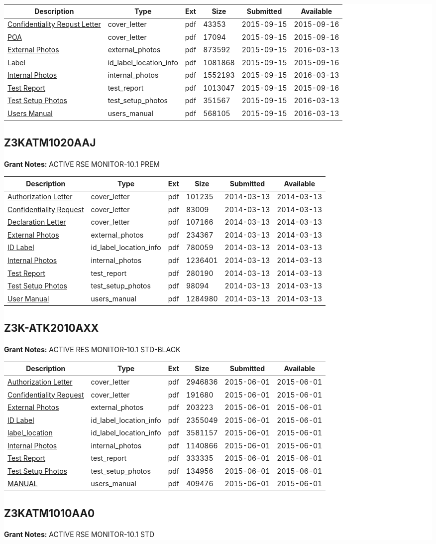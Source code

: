 | Description | Type | Ext | Size | Submitted | Available |
| ----------- | ---- | --- | ---- | --------- | --------- |
| [Confidentiality Requst Letter](Z3K3010DABOX02/e05c372ff8acee8b676c71d22c458aff/2748542.pdf) | cover_letter | pdf | 43353 | 2015-09-15 | 2015-09-16 |
| [POA](Z3K3010DABOX02/e05c372ff8acee8b676c71d22c458aff/2748543.pdf) | cover_letter | pdf | 17094 | 2015-09-15 | 2015-09-16 |
| [External Photos](Z3K3010DABOX02/e05c372ff8acee8b676c71d22c458aff/2748537.pdf) | external_photos | pdf | 873592 | 2015-09-15 | 2016-03-13 |
| [Label](Z3K3010DABOX02/e05c372ff8acee8b676c71d22c458aff/2748544.pdf) | id_label_location_info | pdf | 1081868 | 2015-09-15 | 2015-09-16 |
| [Internal Photos](Z3K3010DABOX02/e05c372ff8acee8b676c71d22c458aff/2748536.pdf) | internal_photos | pdf | 1552193 | 2015-09-15 | 2016-03-13 |
| [Test Report](Z3K3010DABOX02/e05c372ff8acee8b676c71d22c458aff/2748541.pdf) | test_report | pdf | 1013047 | 2015-09-15 | 2015-09-16 |
| [Test Setup Photos](Z3K3010DABOX02/e05c372ff8acee8b676c71d22c458aff/2748534.pdf) | test_setup_photos | pdf | 351567 | 2015-09-15 | 2016-03-13 |
| [Users Manual](Z3K3010DABOX02/e05c372ff8acee8b676c71d22c458aff/2748535.pdf) | users_manual | pdf | 568105 | 2015-09-15 | 2016-03-13 |
## Z3KATM1020AAJ
**Grant Notes:** ACTIVE RSE MONITOR-10.1 PREM

| Description | Type | Ext | Size | Submitted | Available |
| ----------- | ---- | --- | ---- | --------- | --------- |
| [Authorization Letter](Z3KATM1020AAJ/efa4611b6e1e66368c37dbdd364d08cd/2213861.pdf) | cover_letter | pdf | 101235 | 2014-03-13 | 2014-03-13 |
| [Confidentiality Request](Z3KATM1020AAJ/efa4611b6e1e66368c37dbdd364d08cd/2213862.pdf) | cover_letter | pdf | 83009 | 2014-03-13 | 2014-03-13 |
| [Declaration Letter](Z3KATM1020AAJ/efa4611b6e1e66368c37dbdd364d08cd/2213863.pdf) | cover_letter | pdf | 107166 | 2014-03-13 | 2014-03-13 |
| [External Photos](Z3KATM1020AAJ/efa4611b6e1e66368c37dbdd364d08cd/2213864.pdf) | external_photos | pdf | 234367 | 2014-03-13 | 2014-03-13 |
| [ID Label](Z3KATM1020AAJ/efa4611b6e1e66368c37dbdd364d08cd/2213865.pdf) | id_label_location_info | pdf | 780059 | 2014-03-13 | 2014-03-13 |
| [Internal Photos](Z3KATM1020AAJ/efa4611b6e1e66368c37dbdd364d08cd/2213866.pdf) | internal_photos | pdf | 1236401 | 2014-03-13 | 2014-03-13 |
| [Test Report](Z3KATM1020AAJ/efa4611b6e1e66368c37dbdd364d08cd/2213867.pdf) | test_report | pdf | 280190 | 2014-03-13 | 2014-03-13 |
| [Test Setup Photos](Z3KATM1020AAJ/efa4611b6e1e66368c37dbdd364d08cd/2213868.pdf) | test_setup_photos | pdf | 98094 | 2014-03-13 | 2014-03-13 |
| [User Manual](Z3KATM1020AAJ/efa4611b6e1e66368c37dbdd364d08cd/2213869.pdf) | users_manual | pdf | 1284980 | 2014-03-13 | 2014-03-13 |
## Z3K-ATK2010AXX
**Grant Notes:** ACTIVE RES MONITOR-10.1 STD-BLACK

| Description | Type | Ext | Size | Submitted | Available |
| ----------- | ---- | --- | ---- | --------- | --------- |
| [Authorization Letter](Z3K-ATK2010AXX/94f389c59d2afeab0ef7ba2f0ec6a917/2632787.pdf) | cover_letter | pdf | 2946836 | 2015-06-01 | 2015-06-01 |
| [Confidentiality Request](Z3K-ATK2010AXX/94f389c59d2afeab0ef7ba2f0ec6a917/2632788.pdf) | cover_letter | pdf | 191680 | 2015-06-01 | 2015-06-01 |
| [External Photos](Z3K-ATK2010AXX/94f389c59d2afeab0ef7ba2f0ec6a917/2632789.pdf) | external_photos | pdf | 203223 | 2015-06-01 | 2015-06-01 |
| [ID Label](Z3K-ATK2010AXX/94f389c59d2afeab0ef7ba2f0ec6a917/2632790.pdf) | id_label_location_info | pdf | 2355049 | 2015-06-01 | 2015-06-01 |
| [label_location](Z3K-ATK2010AXX/94f389c59d2afeab0ef7ba2f0ec6a917/2632791.pdf) | id_label_location_info | pdf | 3581157 | 2015-06-01 | 2015-06-01 |
| [Internal Photos](Z3K-ATK2010AXX/94f389c59d2afeab0ef7ba2f0ec6a917/2632792.pdf) | internal_photos | pdf | 1140866 | 2015-06-01 | 2015-06-01 |
| [Test Report](Z3K-ATK2010AXX/94f389c59d2afeab0ef7ba2f0ec6a917/2632785.pdf) | test_report | pdf | 333335 | 2015-06-01 | 2015-06-01 |
| [Test Setup Photos](Z3K-ATK2010AXX/94f389c59d2afeab0ef7ba2f0ec6a917/2632793.pdf) | test_setup_photos | pdf | 134956 | 2015-06-01 | 2015-06-01 |
| [MANUAL](Z3K-ATK2010AXX/94f389c59d2afeab0ef7ba2f0ec6a917/2632786.pdf) | users_manual | pdf | 409476 | 2015-06-01 | 2015-06-01 |
## Z3KATM1010AA0
**Grant Notes:** ACTIVE RSE MONITOR-10.1 STD
